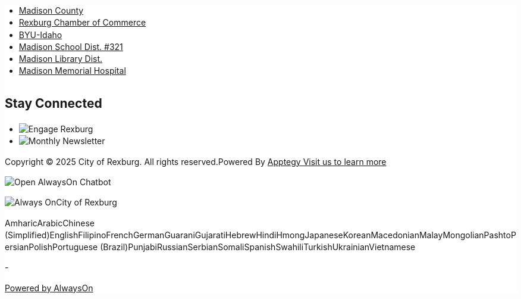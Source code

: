 - [Madison County](https://co.madison.id.us)
- [Rexburg Chamber of Commerce](https://rexburgchamber.org)
- [BYU-Idaho](https://www.byui.edu)
- [Madison School Dist. #321](https://www.msd321.com)
- [Madison Library Dist.](https://www.madisonlib.org)
- [Madison Memorial Hospital](https://madisonhealth.org/locations/madison-memorial-hospital)

## Stay Connected

- ![Engage Rexburg](https://5il.co/2iq7t)
- ![Monthly Newsletter](https://5il.co/2iq7s)

Copyright © 2025 City of Rexburg. All rights reserved.Powered By [Apptegy Visit us to learn more](https://www.apptegy.com)

![Open AlwaysOn Chatbot](https://cdn.alwayson.ai/public-storage/images/47bdf524-1fa0-4f9f-97a8-1563b7fafdcf/94ac94fd-e5e6-41c9-9375-c61969f82138-icon.png)

![Always On](https://cdn.alwayson.ai/public-storage/images/47bdf524-1fa0-4f9f-97a8-1563b7fafdcf/9ac1629e-acbe-4d21-8ce8-cbb883d807b8-logo.png)City of Rexburg

AmharicArabicChinese (Simplified)EnglishFilipinoFrenchGermanGuaraniGujaratiHebrewHindiHmongJapaneseKoreanMacedonianMalayMongolianPashtoPersianPolishPortuguese (Brazil)PunjabiRussianSerbianSomaliSpanishSwahiliTurkishUkrainianVietnamese

\-

[Powered by AlwaysOn](https://alwayson.ai)
